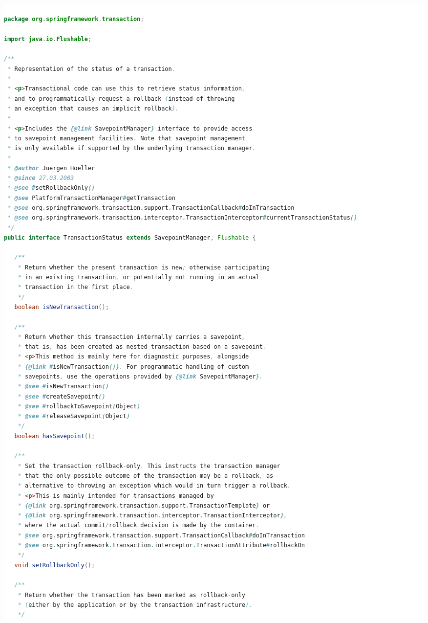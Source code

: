 ```java

package org.springframework.transaction;

import java.io.Flushable;

/**
 * Representation of the status of a transaction.
 *
 * <p>Transactional code can use this to retrieve status information,
 * and to programmatically request a rollback (instead of throwing
 * an exception that causes an implicit rollback).
 *
 * <p>Includes the {@link SavepointManager} interface to provide access
 * to savepoint management facilities. Note that savepoint management
 * is only available if supported by the underlying transaction manager.
 *
 * @author Juergen Hoeller
 * @since 27.03.2003
 * @see #setRollbackOnly()
 * @see PlatformTransactionManager#getTransaction
 * @see org.springframework.transaction.support.TransactionCallback#doInTransaction
 * @see org.springframework.transaction.interceptor.TransactionInterceptor#currentTransactionStatus()
 */
public interface TransactionStatus extends SavepointManager, Flushable {

   /**
    * Return whether the present transaction is new; otherwise participating
    * in an existing transaction, or potentially not running in an actual
    * transaction in the first place.
    */
   boolean isNewTransaction();

   /**
    * Return whether this transaction internally carries a savepoint,
    * that is, has been created as nested transaction based on a savepoint.
    * <p>This method is mainly here for diagnostic purposes, alongside
    * {@link #isNewTransaction()}. For programmatic handling of custom
    * savepoints, use the operations provided by {@link SavepointManager}.
    * @see #isNewTransaction()
    * @see #createSavepoint()
    * @see #rollbackToSavepoint(Object)
    * @see #releaseSavepoint(Object)
    */
   boolean hasSavepoint();

   /**
    * Set the transaction rollback-only. This instructs the transaction manager
    * that the only possible outcome of the transaction may be a rollback, as
    * alternative to throwing an exception which would in turn trigger a rollback.
    * <p>This is mainly intended for transactions managed by
    * {@link org.springframework.transaction.support.TransactionTemplate} or
    * {@link org.springframework.transaction.interceptor.TransactionInterceptor},
    * where the actual commit/rollback decision is made by the container.
    * @see org.springframework.transaction.support.TransactionCallback#doInTransaction
    * @see org.springframework.transaction.interceptor.TransactionAttribute#rollbackOn
    */
   void setRollbackOnly();

   /**
    * Return whether the transaction has been marked as rollback-only
    * (either by the application or by the transaction infrastructure).
    */
```
